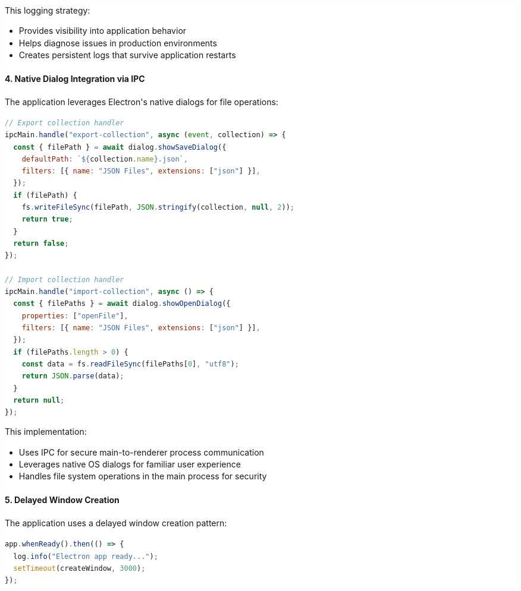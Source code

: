 ```javascript
```

This logging strategy:

- Provides visibility into application behavior
- Helps diagnose issues in production environments
- Creates persistent logs that survive application restarts

#### 4. Native Dialog Integration via IPC

The application leverages Electron's native dialogs for file operations:

```javascript
// Export collection handler
ipcMain.handle("export-collection", async (event, collection) => {
  const { filePath } = await dialog.showSaveDialog({
    defaultPath: `${collection.name}.json`,
    filters: [{ name: "JSON Files", extensions: ["json"] }],
  });
  if (filePath) {
    fs.writeFileSync(filePath, JSON.stringify(collection, null, 2));
    return true;
  }
  return false;
});

// Import collection handler
ipcMain.handle("import-collection", async () => {
  const { filePaths } = await dialog.showOpenDialog({
    properties: ["openFile"],
    filters: [{ name: "JSON Files", extensions: ["json"] }],
  });
  if (filePaths.length > 0) {
    const data = fs.readFileSync(filePaths[0], "utf8");
    return JSON.parse(data);
  }
  return null;
});
```

This implementation:

- Uses IPC for secure main-to-renderer process communication
- Leverages native OS dialogs for familiar user experience
- Handles file system operations in the main process for security

#### 5. Delayed Window Creation

The application uses a delayed window creation pattern:

```javascript
app.whenReady().then(() => {
  log.info("Electron app ready...");
  setTimeout(createWindow, 3000);
});
```
